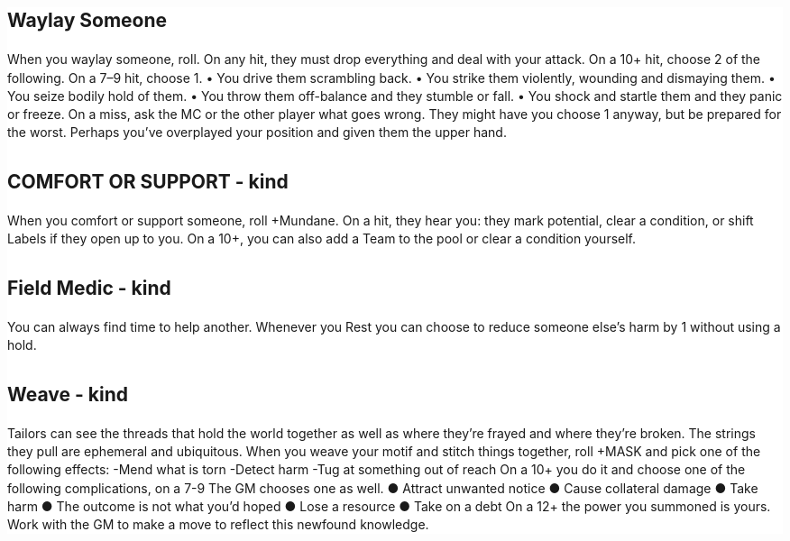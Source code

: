 ## Waylay Someone

When you waylay someone, roll. On any hit, they must drop everything and
deal with your attack. On a 10+ hit, choose 2 of the following. On a 7–9
hit, choose 1.
• You drive them scrambling back.
• You strike them violently, wounding and dismaying them.
• You seize bodily hold of them.
• You throw them off-balance and they stumble or fall.
• You shock and startle them and they panic or freeze.
On a miss, ask the MC or the other player what goes wrong. They might
have you choose 1 anyway, but be prepared for the worst. Perhaps you’ve
overplayed your position and given them the upper hand.

## COMFORT OR SUPPORT - kind

When you comfort or support someone, roll +Mundane. On a hit, they hear you: they mark potential, clear a condition, or shift Labels if they open up to you. On a 10+, you can also add a Team to the pool or clear a condition yourself.

## Field Medic - kind

You can always find time to help another.
Whenever you Rest you can choose to
reduce someone else’s harm by 1 without
using a hold.

## Weave - kind

Tailors can see the threads that hold the
world together as well as where they’re
frayed and where they’re broken. The
strings they pull are ephemeral and
ubiquitous.
When you weave your motif and stitch
things together, roll +MASK and pick one
of the following effects:
-Mend what is torn
-Detect harm
-Tug at something out of reach
On a 10+ you do it and choose one of the
following complications, on a 7-9 The GM
chooses one as well.
● Attract unwanted notice
● Cause collateral damage
● Take harm
● The outcome is not what you’d
hoped
● Lose a resource
● Take on a debt
On a 12+ the power you summoned is
yours. Work with the GM to make a move
to reflect this newfound knowledge.
